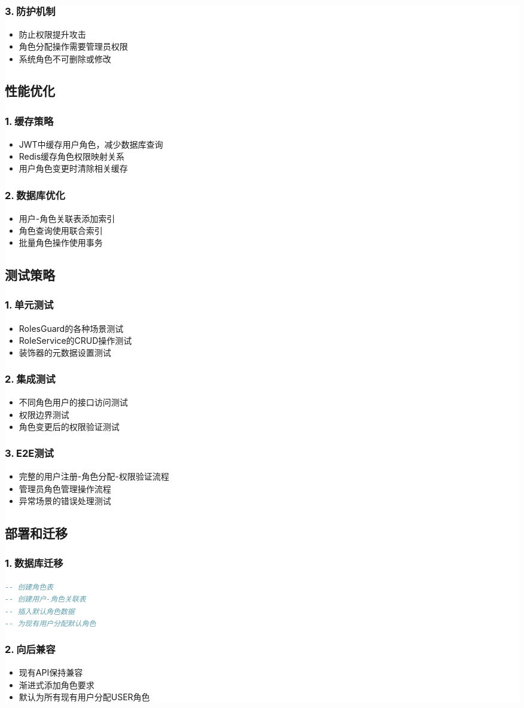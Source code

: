 ### 3. 防护机制
- 防止权限提升攻击
- 角色分配操作需要管理员权限
- 系统角色不可删除或修改

## 性能优化

### 1. 缓存策略
- JWT中缓存用户角色，减少数据库查询
- Redis缓存角色权限映射关系
- 用户角色变更时清除相关缓存

### 2. 数据库优化
- 用户-角色关联表添加索引
- 角色查询使用联合索引
- 批量角色操作使用事务

## 测试策略

### 1. 单元测试
- RolesGuard的各种场景测试
- RoleService的CRUD操作测试
- 装饰器的元数据设置测试

### 2. 集成测试
- 不同角色用户的接口访问测试
- 权限边界测试
- 角色变更后的权限验证测试

### 3. E2E测试
- 完整的用户注册-角色分配-权限验证流程
- 管理员角色管理操作流程
- 异常场景的错误处理测试

## 部署和迁移

### 1. 数据库迁移
```sql
-- 创建角色表
-- 创建用户-角色关联表
-- 插入默认角色数据
-- 为现有用户分配默认角色
```

### 2. 向后兼容
- 现有API保持兼容
- 渐进式添加角色要求
- 默认为所有现有用户分配USER角色
